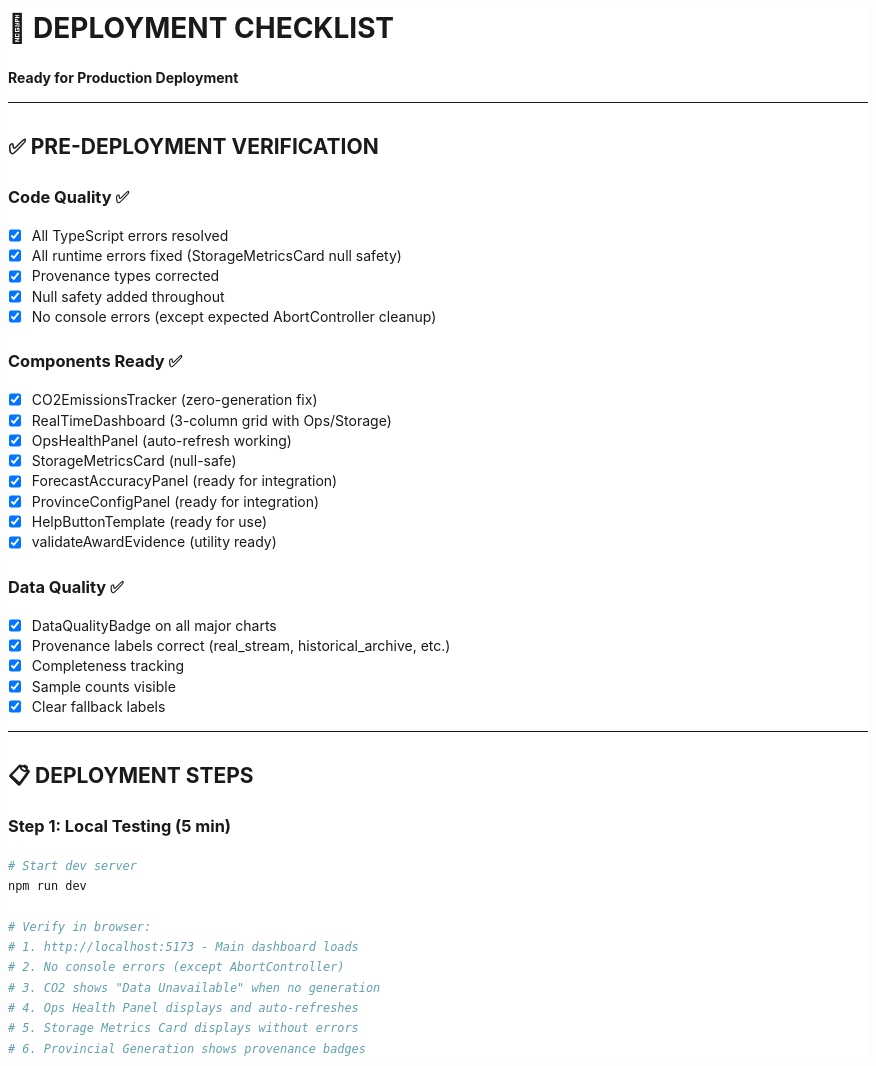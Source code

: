 # 🚀 DEPLOYMENT CHECKLIST
**Ready for Production Deployment**

---

## ✅ **PRE-DEPLOYMENT VERIFICATION**

### **Code Quality** ✅
- [x] All TypeScript errors resolved
- [x] All runtime errors fixed (StorageMetricsCard null safety)
- [x] Provenance types corrected
- [x] Null safety added throughout
- [x] No console errors (except expected AbortController cleanup)

### **Components Ready** ✅
- [x] CO2EmissionsTracker (zero-generation fix)
- [x] RealTimeDashboard (3-column grid with Ops/Storage)
- [x] OpsHealthPanel (auto-refresh working)
- [x] StorageMetricsCard (null-safe)
- [x] ForecastAccuracyPanel (ready for integration)
- [x] ProvinceConfigPanel (ready for integration)
- [x] HelpButtonTemplate (ready for use)
- [x] validateAwardEvidence (utility ready)

### **Data Quality** ✅
- [x] DataQualityBadge on all major charts
- [x] Provenance labels correct (real_stream, historical_archive, etc.)
- [x] Completeness tracking
- [x] Sample counts visible
- [x] Clear fallback labels

---

## 📋 **DEPLOYMENT STEPS**

### **Step 1: Local Testing** (5 min)
```bash
# Start dev server
npm run dev

# Verify in browser:
# 1. http://localhost:5173 - Main dashboard loads
# 2. No console errors (except AbortController)
# 3. CO2 shows "Data Unavailable" when no generation
# 4. Ops Health Panel displays and auto-refreshes
# 5. Storage Metrics Card displays without errors
# 6. Provincial Generation shows provenance badges
```
